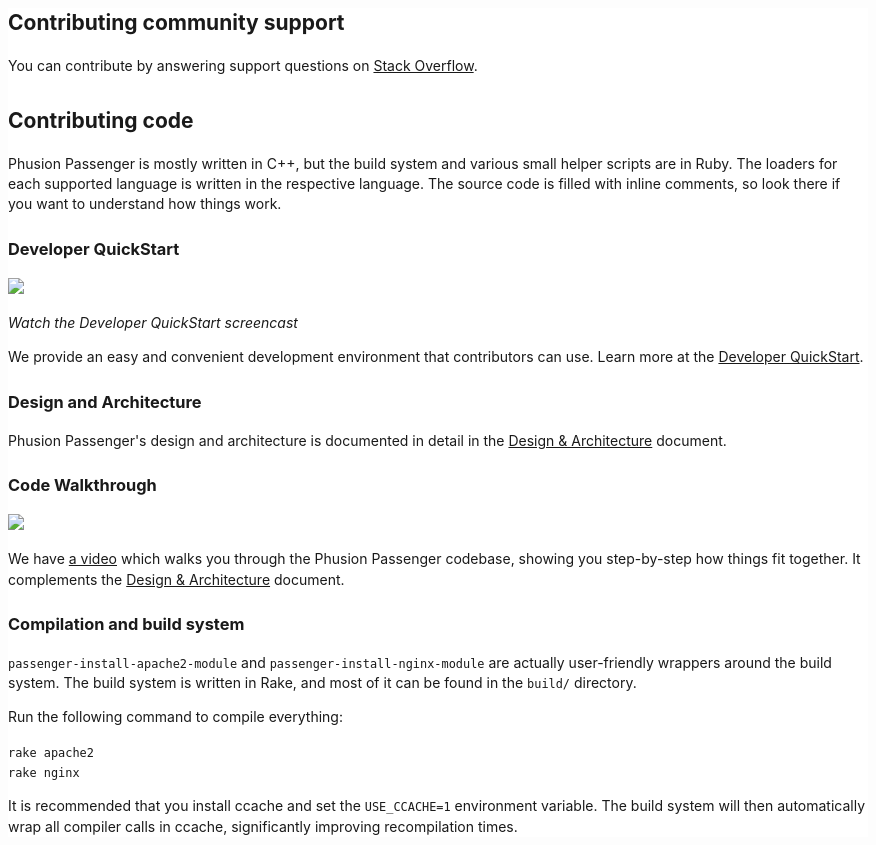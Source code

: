 <a name="contrib_support"></a>
## Contributing community support

You can contribute by answering support questions on [Stack Overflow](http://stackoverflow.com/search?q=passenger).

<a name="contrib_code"></a>
## Contributing code

Phusion Passenger is mostly written in C++, but the build system and various small helper scripts are in Ruby. The loaders for each supported language is written in the respective language. The source code is filled with inline comments, so look there if you want to understand how things work.

<a name="dev_quickstart"></a>
### Developer QuickStart

<a href="https://vimeo.com/phusionnl/review/97427161/15cb4cc59a"><img src="http://blog.phusion.nl/wp-content/uploads/2014/06/passenger_developer_quickstart.png"></a>

_Watch the Developer QuickStart screencast_

We provide an easy and convenient development environment that contributors can use. Learn more at the [Developer QuickStart](https://github.com/phusion/passenger/blob/master/doc/DeveloperQuickstart.md).

<a name="design_and_architecture"></a>
### Design and Architecture

Phusion Passenger's design and architecture is documented in detail in the [Design & Architecture](https://www.phusionpassenger.com/documentation/Design%20and%20Architecture.html) document.

<a name="code_walkthrough"></a>
### Code Walkthrough

<a href="http://vimeo.com/phusionnl/review/98027409/03ba678684"><img src="http://blog.phusion.nl/wp-content/uploads/2014/06/code_walkthrough.png"></a>

We have [a video](http://vimeo.com/phusionnl/review/98027409/03ba678684) which walks you through the Phusion Passenger codebase, showing you step-by-step how things fit together. It complements the [Design & Architecture](https://www.phusionpassenger.com/documentation/Design%20and%20Architecture.html) document.

<a name="build_system"></a>
### Compilation and build system

`passenger-install-apache2-module` and `passenger-install-nginx-module` are actually user-friendly wrappers around the build system. The build system is written in Rake, and most of it can be found in the `build/` directory.

Run the following command to compile everything:

    rake apache2
    rake nginx

It is recommended that you install ccache and set the `USE_CCACHE=1` environment variable. The build system will then automatically wrap all compiler calls in ccache, significantly improving recompilation times.
